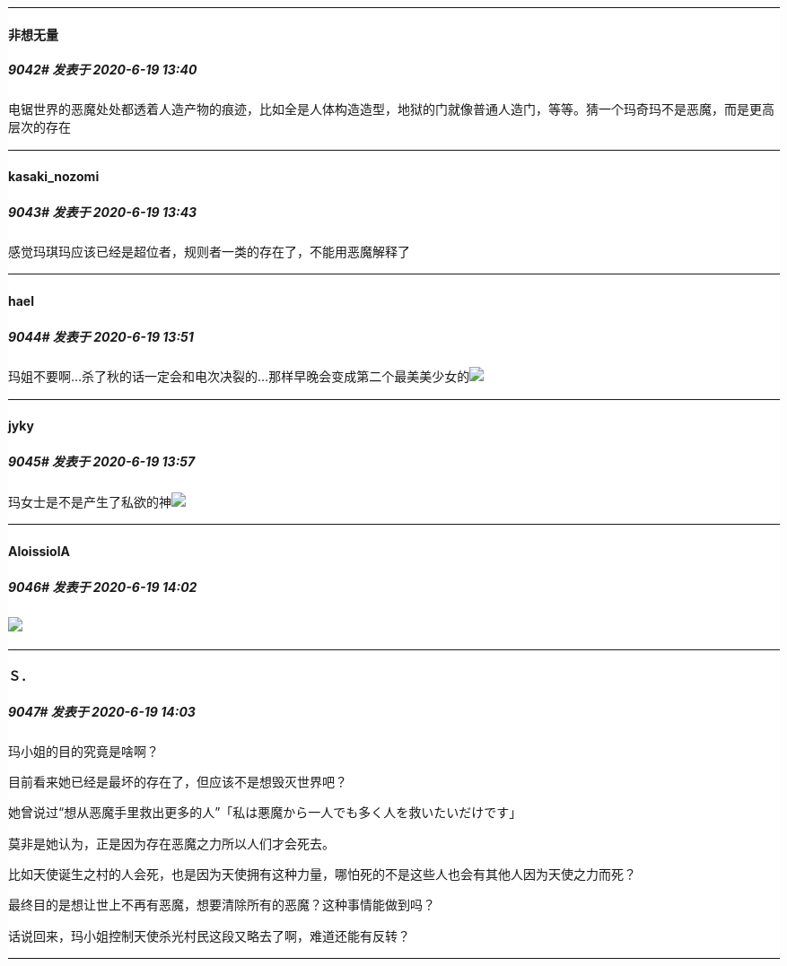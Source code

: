 *****

####  非想无量  
##### 9042#       发表于 2020-6-19 13:40

电锯世界的恶魔处处都透着人造产物的痕迹，比如全是人体构造造型，地狱的门就像普通人造门，等等。猜一个玛奇玛不是恶魔，而是更高层次的存在

*****

####  kasaki_nozomi  
##### 9043#       发表于 2020-6-19 13:43

感觉玛琪玛应该已经是超位者，规则者一类的存在了，不能用恶魔解释了

*****

####  hael  
##### 9044#       发表于 2020-6-19 13:51

玛姐不要啊…杀了秋的话一定会和电次决裂的…那样早晚会变成第二个最美美少女的<img src="https://static.saraba1st.com/image/smiley/face2017/138.png" referrerpolicy="no-referrer">

*****

####  jyky  
##### 9045#       发表于 2020-6-19 13:57

玛女士是不是产生了私欲的神<img src="https://static.saraba1st.com/image/smiley/face2017/174.png" referrerpolicy="no-referrer">

*****

####  AloissiolA  
##### 9046#       发表于 2020-6-19 14:02

<img src="https://static.saraba1st.com/image/smiley/face2017/138.png" referrerpolicy="no-referrer">

*****

####  Ｓ．  
##### 9047#       发表于 2020-6-19 14:03

玛小姐的目的究竟是啥啊？

目前看来她已经是最坏的存在了，但应该不是想毁灭世界吧？

她曾说过“想从恶魔手里救出更多的人”「私は悪魔から一人でも多く人を救いたいだけです」

莫非是她认为，正是因为存在恶魔之力所以人们才会死去。

比如天使诞生之村的人会死，也是因为天使拥有这种力量，哪怕死的不是这些人也会有其他人因为天使之力而死？

最终目的是想让世上不再有恶魔，想要清除所有的恶魔？这种事情能做到吗？

话说回来，玛小姐控制天使杀光村民这段又略去了啊，难道还能有反转？

*****
